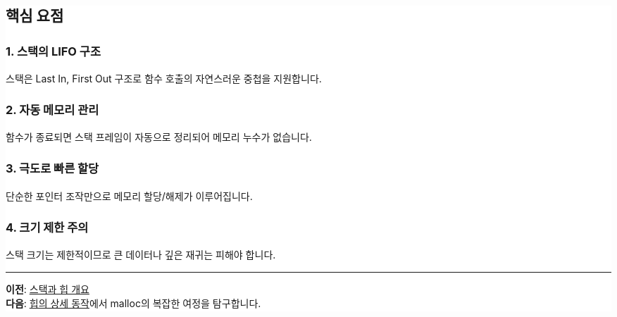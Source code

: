 ## 핵심 요점

### 1. 스택의 LIFO 구조

스택은 Last In, First Out 구조로 함수 호출의 자연스러운 중첩을 지원합니다.

### 2. 자동 메모리 관리

함수가 종료되면 스택 프레임이 자동으로 정리되어 메모리 누수가 없습니다.

### 3. 극도로 빠른 할당

단순한 포인터 조작만으로 메모리 할당/해제가 이루어집니다.

### 4. 크기 제한 주의

스택 크기는 제한적이므로 큰 데이터나 깊은 재귀는 피해야 합니다.

---

**이전**: [스택과 힙 개요](02-stack-heap.md)  
**다음**: [힙의 상세 동작](02b-heap-fundamentals.md)에서 malloc의 복잡한 여정을 탐구합니다.
